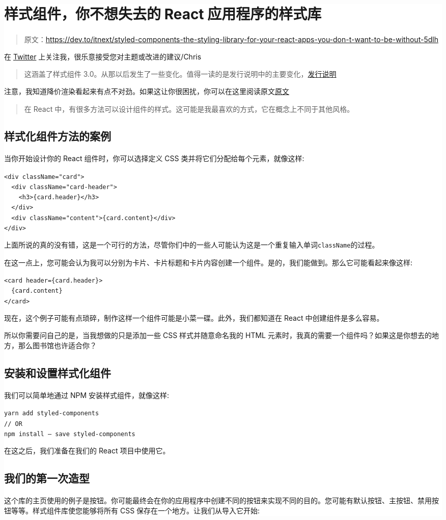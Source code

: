 # 样式组件，你不想失去的 React 应用程序的样式库

> 原文：<https://dev.to/itnext/styled-components-the-styling-library-for-your-react-apps-you-don-t-want-to-be-without-5dlh>

在 [Twitter](https://twitter.com/chris_noring) 上关注我，很乐意接受您对主题或改进的建议/Chris

> 这涵盖了样式组件 3.0。从那以后发生了一些变化。值得一读的是发行说明中的主要变化，[发行说明](https://www.styled-components.com/releases)

注意，我知道降价渲染看起来有点不对劲。如果这让你很困扰，你可以在这里阅读原文[原文](https://dev.to/itnext/styled-components-the-styling-library-for-your-react-apps-you-don-t-want-to-be-without-5dlh)

> 在 React 中，有很多方法可以设计组件的样式。这可能是我最喜欢的方式，它在概念上不同于其他风格。

## 样式化组件方法的案例

当你开始设计你的 React 组件时，你可以选择定义 CSS 类并将它们分配给每个元素，就像这样:

```
<div className="card">
  <div className="card-header">
    <h3>{card.header}</h3>
  </div>
  <div className="content">{card.content}</div>
</div> 
```

上面所说的真的没有错，这是一个可行的方法，尽管你们中的一些人可能认为这是一个重复输入单词`className`的过程。

在这一点上，您可能会认为我可以分别为卡片、卡片标题和卡片内容创建一个组件。是的，我们能做到。那么它可能看起来像这样:

```
<card header={card.header}>
  {card.content}
</card> 
```

现在，这个例子可能有点琐碎，制作这样一个组件可能是小菜一碟。此外，我们都知道在 React 中创建组件是多么容易。

所以你需要问自己的是，当我想做的只是添加一些 CSS 样式并随意命名我的 HTML 元素时，我真的需要一个组件吗？如果这是你想去的地方，那么图书馆也许适合你？

## 安装和设置样式化组件

我们可以简单地通过 NPM 安装样式组件，就像这样:

```
yarn add styled-components
// OR
npm install — save styled-components 
```

在这之后，我们准备在我们的 React 项目中使用它。

## 我们的第一次造型

这个库的主页使用的例子是按钮。你可能最终会在你的应用程序中创建不同的按钮来实现不同的目的。您可能有默认按钮、主按钮、禁用按钮等等。样式组件库使您能够将所有 CSS 保存在一个地方。让我们从导入它开始:
